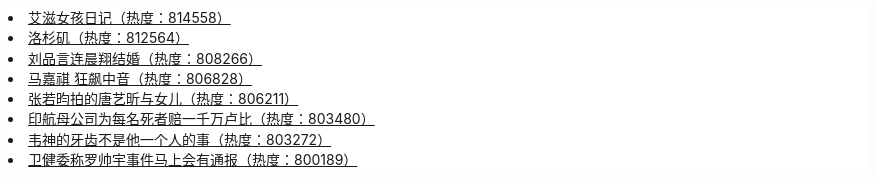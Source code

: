 <li>
<a href="https://s.weibo.com/weibo?q=%23%E8%89%BE%E6%BB%8B%E5%A5%B3%E5%AD%A9%E6%97%A5%E8%AE%B0%23" target="weibo">
艾滋女孩日记（热度：814558）
</a>
</li>

<li>
<a href="https://s.weibo.com/weibo?q=%23%E6%B4%9B%E6%9D%89%E7%9F%B6%23" target="weibo">
洛杉矶（热度：812564）
</a>
</li>

<li>
<a href="https://s.weibo.com/weibo?q=%23%E5%88%98%E5%93%81%E8%A8%80%E8%BF%9E%E6%99%A8%E7%BF%94%E7%BB%93%E5%A9%9A%23" target="weibo">
刘品言连晨翔结婚（热度：808266）
</a>
</li>

<li>
<a href="https://s.weibo.com/weibo?q=%23%E9%A9%AC%E5%98%89%E7%A5%BA%20%E7%8B%82%E9%A3%99%E4%B8%AD%E9%9F%B3%23" target="weibo">
马嘉祺 狂飙中音（热度：806828）
</a>
</li>

<li>
<a href="https://s.weibo.com/weibo?q=%23%E5%BC%A0%E8%8B%A5%E6%98%80%E6%8B%8D%E7%9A%84%E5%94%90%E8%89%BA%E6%98%95%E4%B8%8E%E5%A5%B3%E5%84%BF%23" target="weibo">
张若昀拍的唐艺昕与女儿（热度：806211）
</a>
</li>

<li>
<a href="https://s.weibo.com/weibo?q=%23%E5%8D%B0%E8%88%AA%E6%AF%8D%E5%85%AC%E5%8F%B8%E4%B8%BA%E6%AF%8F%E5%90%8D%E6%AD%BB%E8%80%85%E8%B5%94%E4%B8%80%E5%8D%83%E4%B8%87%E5%8D%A2%E6%AF%94%23" target="weibo">
印航母公司为每名死者赔一千万卢比（热度：803480）
</a>
</li>

<li>
<a href="https://s.weibo.com/weibo?q=%23%E9%9F%A6%E7%A5%9E%E7%9A%84%E7%89%99%E9%BD%BF%E4%B8%8D%E6%98%AF%E4%BB%96%E4%B8%80%E4%B8%AA%E4%BA%BA%E7%9A%84%E4%BA%8B%23" target="weibo">
韦神的牙齿不是他一个人的事（热度：803272）
</a>
</li>

<li>
<a href="https://s.weibo.com/weibo?q=%23%E5%8D%AB%E5%81%A5%E5%A7%94%E7%A7%B0%E7%BD%97%E5%B8%85%E5%AE%87%E4%BA%8B%E4%BB%B6%E9%A9%AC%E4%B8%8A%E4%BC%9A%E6%9C%89%E9%80%9A%E6%8A%A5%23" target="weibo">
卫健委称罗帅宇事件马上会有通报（热度：800189）
</a>
</li>
